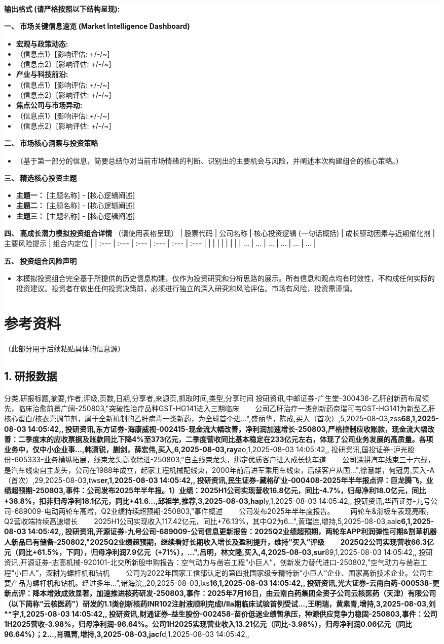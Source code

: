 **输出格式 (请严格按照以下结构呈现):**

**一、 市场关键信息速览 (Market Intelligence Dashboard)**
* **宏观与政策动态:**
* （信息点1）[影响评估: +/-/~]
* （信息点2）[影响评估: +/-/~]
* **产业与科技前沿:**
* （信息点1）[影响评估: +/-/~]
* （信息点2）[影响评估: +/-/~]
* **焦点公司与市场异动:**
* （信息点1）[影响评估: +/-/~]
* （信息点2）[影响评估: +/-/~]

**二、 市场核心洞察与投资策略**
* （基于第一部分的信息，简要总结你对当前市场情绪的判断、识别出的主要机会与风险，并阐述本次构建组合的核心策略。）

**三、 精选核心投资主题**
* **主题一：** [主题名称] - [核心逻辑阐述]
* **主题二：** [主题名称] - [核心逻辑阐述]
* **主题三：** [主题名称] - [核心逻辑阐述]

**四、 高成长潜力模拟投资组合详情**
（请使用表格呈现）
| 股票代码 | 公司名称 | 核心投资逻辑 (一句话概括) | 成长驱动因素与近期催化剂 | 主要风险提示 | 组合内定位 |
| :--- | :--- | :--- | :--- | :--- | :--- |
| | | | | | |
| ... | ... | ... | ... | ... | ... |

**五、 投资组合风险声明**
* 本模拟投资组合完全基于所提供的历史信息构建，仅作为投资研究和分析思路的展示。所有信息和观点均有时效性，不构成任何实际的投资建议。投资者在做出任何投资决策前，必须进行独立的深入研究和风险评估。市场有风险，投资需谨慎。

# 参考资料
（此部分用于后续粘贴具体的信息源）

## 1. 研报数据
分类,研报标题,摘要,作者,评级,页数,日期,分享者,来源页,抓取时间,类型,分享时间
投研资讯,中邮证券-广生堂-300436-乙肝创新药布局领先，临床治愈前景广阔-250803,"突破性治疗品种GST-HG141进入三期临床
　　公司乙肝治疗一类创新药奈瑞可韦GST-HG141为新型乙肝核心蛋白/核衣壳调节剂，属于全新机制的乙肝病毒一类新药，为全球首个进...",盛丽华，陈成,买入（首次）,5,2025-08-03,zss****68,1,2025-08-03 14:05:42,,
投研资讯,东方证券-海康威视-002415-现金流大幅改善，净利润加速增长-250803,严格控制应收账款，现金流大幅改善：二季度末的应收票据及账款同比下降4%至373亿元，二季度营收同比基本稳定在233亿元左右，体现了公司业务发展的高质量。各项业务中，仅中小企业事...,韩潇锐，蒯剑，薛宏伟,买入,6,2025-08-03,ray****ao,1,2025-08-03 14:05:42,,
投研资讯,国投证券-沪光股份-605333-业务横纵拓展，线束龙头高歌猛进-250803,"自主线束龙头，绑定优质客户进入成长快车道
　　公司深耕汽车线束三十六载，是汽车线束自主龙头，公司在1988年成立，起家工程机械配线束，2000年前后进军乘用车线束，后续客户从国...",徐慧雄，何冠男,买入-A（首次）,29,2025-08-03,tws****er,1,2025-08-03 14:05:42,,
投研资讯,民生证券-藏格矿业-000408-2025年半年报点评：巨龙腾飞，业绩超预期-250803,事件：公司发布2025年半年报。1）业绩：2025H1公司实现营收16.8亿元，同比-4.7%，归母净利18.0亿元，同比+38.8%，扣非归母净利18.1亿元，同比+41.6...,邱祖学,推荐,3,2025-08-03,hap****ly,1,2025-08-03 14:05:42,,
投研资讯,华西证券-九号公司-689009-电动两轮车高增，Q2业绩持续超预期-250803,"事件概述
　　公司发布2025年半年度报告。
　　两轮车&滑板车表现亮眼，Q2营收端持续高速增长
　　2025H1公司实现收入117.42亿元，同比+76.13%，其中Q2为6...",黄瑞连,增持,5,2025-08-03,aal****c6,1,2025-08-03 14:05:42,,
投研资讯,开源证券-九号公司-689009-公司信息更新报告：2025Q2业绩超预期，两轮车APP利润弹性可期&割草机器人新品已有储备-250802,"2025Q2业绩超预期，继续看好长期收入增长及盈利提升，维持“买入”评级
　　2025Q2公司实现营收66.3亿元（同比+61.5%，下同），归母净利润7.9亿元（+71%），...",吕明，林文隆,买入,4,2025-08-03,sur****89,1,2025-08-03 14:05:42,,
投研资讯,开源证券-志高机械-920101-北交所新股申购报告：空气动力与凿岩工程“小巨人”，创新发力替代进口-250802,"空气动力与凿岩工程“小巨人”，深耕为螺杆机和钻机
　　公司为2022年国家工信部认定的第四批国家级专精特新“小巨人”企业、国家高新技术企业。公司主要产品为螺杆机和钻机。经过多年...",诸海滨,,20,2025-08-03,lxs****16,1,2025-08-03 14:05:42,,
投研资讯,光大证券-云南白药-000538-更新点评：降本增效成效显著，加速推进核药研发-250803,事件：2025年7月16日，由云南白药集团全资子公司云核医药（天津）有限公司（以下简称“云核医药”）研发的1.1类创新核药INR102注射液顺利完成I/IIa期临床试验首例受试...,王明瑞，黄素青,增持,3,2025-08-03,刘**宇,1,2025-08-03 14:05:42,,
投研资讯,财通证券-益生股份-002458-苗价低迷业绩暂承压，种源供应竞争力稳固-250803,事件：公司1H2025营收-3.98%，归母净利润-96.64%。公司1H2025实现营业收入13.21亿元（同比-3.98%），归母净利润0.06亿元（同比96.64%）；2...,肖珮菁,增持,3,2025-08-03,jac****fd,1,2025-08-03 14:05:42,,